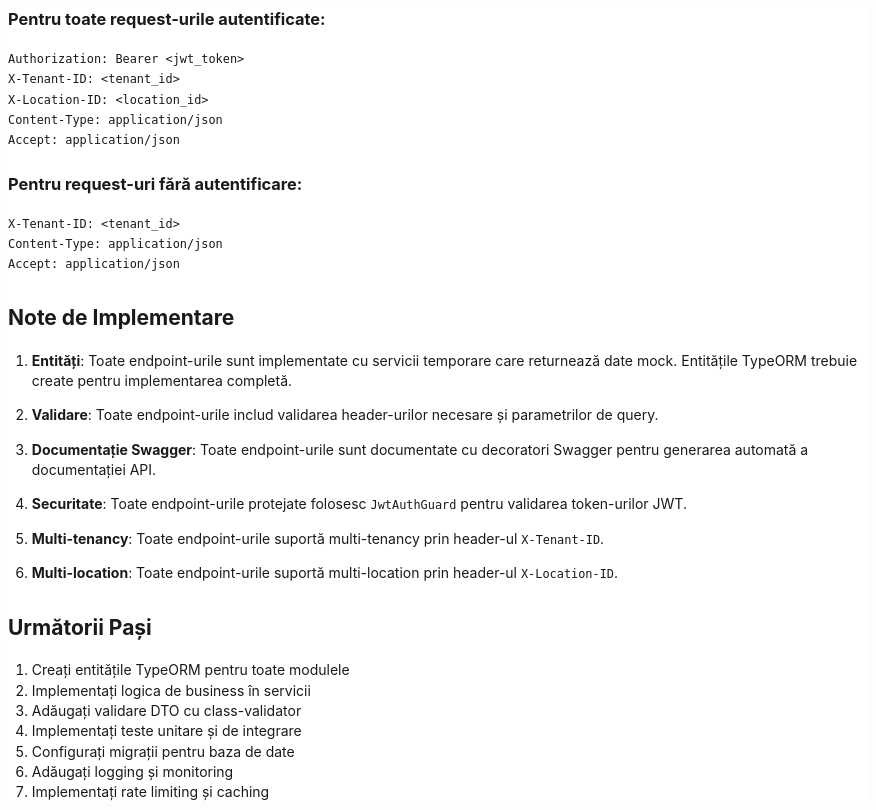 ### Pentru toate request-urile autentificate:
```
Authorization: Bearer <jwt_token>
X-Tenant-ID: <tenant_id>
X-Location-ID: <location_id>
Content-Type: application/json
Accept: application/json
```

### Pentru request-uri fără autentificare:
```
X-Tenant-ID: <tenant_id>
Content-Type: application/json
Accept: application/json
```

## Note de Implementare

1. **Entități**: Toate endpoint-urile sunt implementate cu servicii temporare care returnează date mock. Entitățile TypeORM trebuie create pentru implementarea completă.

2. **Validare**: Toate endpoint-urile includ validarea header-urilor necesare și parametrilor de query.

3. **Documentație Swagger**: Toate endpoint-urile sunt documentate cu decoratori Swagger pentru generarea automată a documentației API.

4. **Securitate**: Toate endpoint-urile protejate folosesc `JwtAuthGuard` pentru validarea token-urilor JWT.

5. **Multi-tenancy**: Toate endpoint-urile suportă multi-tenancy prin header-ul `X-Tenant-ID`.

6. **Multi-location**: Toate endpoint-urile suportă multi-location prin header-ul `X-Location-ID`.

## Următorii Pași

1. Creați entitățile TypeORM pentru toate modulele
2. Implementați logica de business în servicii
3. Adăugați validare DTO cu class-validator
4. Implementați teste unitare și de integrare
5. Configurați migrații pentru baza de date
6. Adăugați logging și monitoring
7. Implementați rate limiting și caching 